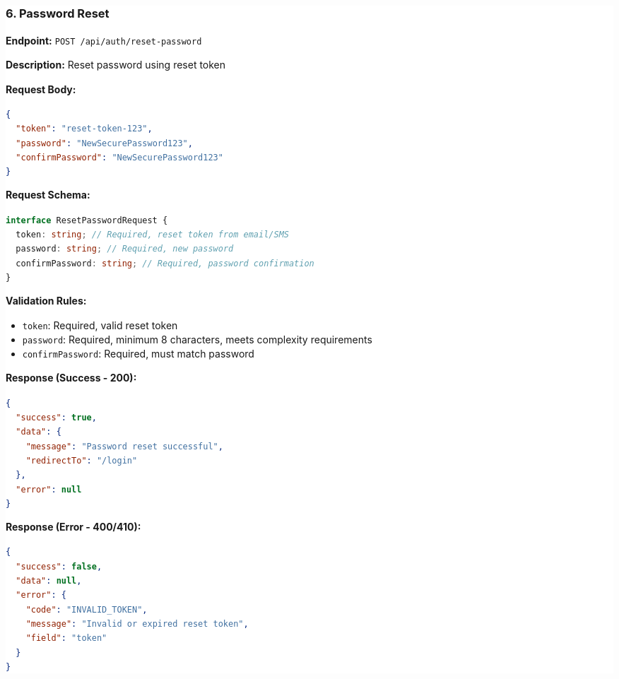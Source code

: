 
### 6. Password Reset

**Endpoint:** `POST /api/auth/reset-password`

**Description:** Reset password using reset token

**Request Body:**

```json
{
  "token": "reset-token-123",
  "password": "NewSecurePassword123",
  "confirmPassword": "NewSecurePassword123"
}
```

**Request Schema:**

```typescript
interface ResetPasswordRequest {
  token: string; // Required, reset token from email/SMS
  password: string; // Required, new password
  confirmPassword: string; // Required, password confirmation
}
```

**Validation Rules:**

- `token`: Required, valid reset token
- `password`: Required, minimum 8 characters, meets complexity requirements
- `confirmPassword`: Required, must match password

**Response (Success - 200):**

```json
{
  "success": true,
  "data": {
    "message": "Password reset successful",
    "redirectTo": "/login"
  },
  "error": null
}
```

**Response (Error - 400/410):**

```json
{
  "success": false,
  "data": null,
  "error": {
    "code": "INVALID_TOKEN",
    "message": "Invalid or expired reset token",
    "field": "token"
  }
}
```
